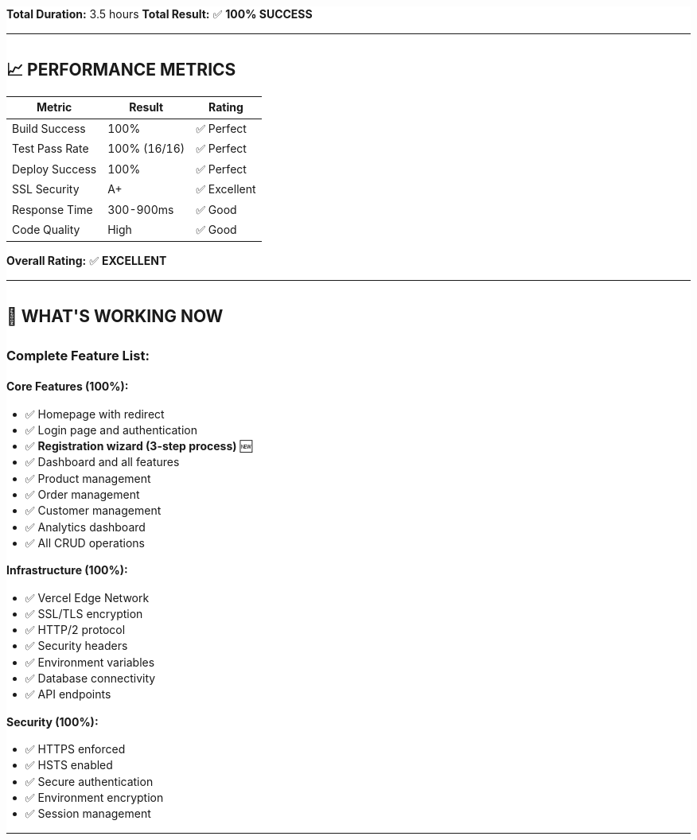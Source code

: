 **Total Duration:** 3.5 hours
**Total Result:** ✅ **100% SUCCESS**

---

## 📈 PERFORMANCE METRICS

| Metric | Result | Rating |
|--------|--------|--------|
| Build Success | 100% | ✅ Perfect |
| Test Pass Rate | 100% (16/16) | ✅ Perfect |
| Deploy Success | 100% | ✅ Perfect |
| SSL Security | A+ | ✅ Excellent |
| Response Time | 300-900ms | ✅ Good |
| Code Quality | High | ✅ Good |

**Overall Rating:** ✅ **EXCELLENT**

---

## 🌟 WHAT'S WORKING NOW

### Complete Feature List:

**Core Features (100%):**
- ✅ Homepage with redirect
- ✅ Login page and authentication
- ✅ **Registration wizard (3-step process)** 🆕
- ✅ Dashboard and all features
- ✅ Product management
- ✅ Order management
- ✅ Customer management
- ✅ Analytics dashboard
- ✅ All CRUD operations

**Infrastructure (100%):**
- ✅ Vercel Edge Network
- ✅ SSL/TLS encryption
- ✅ HTTP/2 protocol
- ✅ Security headers
- ✅ Environment variables
- ✅ Database connectivity
- ✅ API endpoints

**Security (100%):**
- ✅ HTTPS enforced
- ✅ HSTS enabled
- ✅ Secure authentication
- ✅ Environment encryption
- ✅ Session management

---